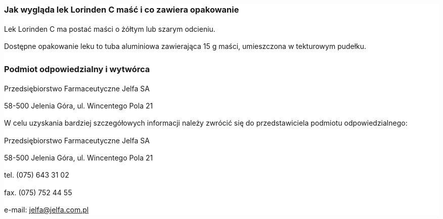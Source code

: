 ### Jak wygląda lek Lorinden C maść i co zawiera opakowanie

Lek Lorinden C ma postać maści o żółtym lub szarym odcieniu.

Dostępne opakowanie leku to tuba aluminiowa zawierająca 15 g maści, umieszczona w tekturowym pudełku.

### Podmiot odpowiedzialny i wytwórca

Przedsiębiorstwo Farmaceutyczne Jelfa SA

58-500 Jelenia Góra, ul. Wincentego Pola 21

W celu uzyskania bardziej szczegółowych informacji należy zwrócić się do przedstawiciela podmiotu odpowiedzialnego:

Przedsiębiorstwo Farmaceutyczne Jelfa SA

58-500 Jelenia Góra, ul. Wincentego Pola 21

tel. (075) 643 31 02

fax. (075) 752 44 55

e-mail: jelfa@jelfa.com.pl
